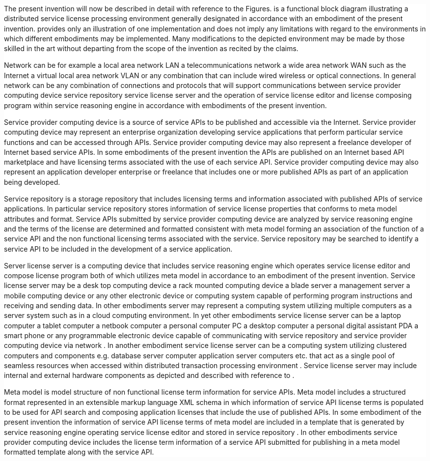 The present invention will now be described in detail with reference to the Figures. is a functional block diagram illustrating a distributed service license processing environment generally designated in accordance with an embodiment of the present invention. provides only an illustration of one implementation and does not imply any limitations with regard to the environments in which different embodiments may be implemented. Many modifications to the depicted environment may be made by those skilled in the art without departing from the scope of the invention as recited by the claims.

Network can be for example a local area network LAN a telecommunications network a wide area network WAN such as the Internet a virtual local area network VLAN or any combination that can include wired wireless or optical connections. In general network can be any combination of connections and protocols that will support communications between service provider computing device service repository service license server and the operation of service license editor and license composing program within service reasoning engine in accordance with embodiments of the present invention.

Service provider computing device is a source of service APIs to be published and accessible via the Internet. Service provider computing device may represent an enterprise organization developing service applications that perform particular service functions and can be accessed through APIs. Service provider computing device may also represent a freelance developer of Internet based service APIs. In some embodiments of the present invention the APIs are published on an Internet based API marketplace and have licensing terms associated with the use of each service API. Service provider computing device may also represent an application developer enterprise or freelance that includes one or more published APIs as part of an application being developed.

Service repository is a storage repository that includes licensing terms and information associated with published APIs of service applications. In particular service repository stores information of service license properties that conforms to meta model attributes and format. Service APIs submitted by service provider computing device are analyzed by service reasoning engine and the terms of the license are determined and formatted consistent with meta model forming an association of the function of a service API and the non functional licensing terms associated with the service. Service repository may be searched to identify a service API to be included in the development of a service application.

Server license server is a computing device that includes service reasoning engine which operates service license editor and compose license program both of which utilizes meta model in accordance to an embodiment of the present invention. Service license server may be a desk top computing device a rack mounted computing device a blade server a management server a mobile computing device or any other electronic device or computing system capable of performing program instructions and receiving and sending data. In other embodiments server may represent a computing system utilizing multiple computers as a server system such as in a cloud computing environment. In yet other embodiments service license server can be a laptop computer a tablet computer a netbook computer a personal computer PC a desktop computer a personal digital assistant PDA a smart phone or any programmable electronic device capable of communicating with service repository and service provider computing device via network . In another embodiment service license server can be a computing system utilizing clustered computers and components e.g. database server computer application server computers etc. that act as a single pool of seamless resources when accessed within distributed transaction processing environment . Service license server may include internal and external hardware components as depicted and described with reference to .

Meta model is model structure of non functional license term information for service APIs. Meta model includes a structured format represented in an extensible markup language XML schema in which information of service API license terms is populated to be used for API search and composing application licenses that include the use of published APIs. In some embodiment of the present invention the information of service API license terms of meta model are included in a template that is generated by service reasoning engine operating service license editor and stored in service repository . In other embodiments service provider computing device includes the license term information of a service API submitted for publishing in a meta model formatted template along with the service API.
